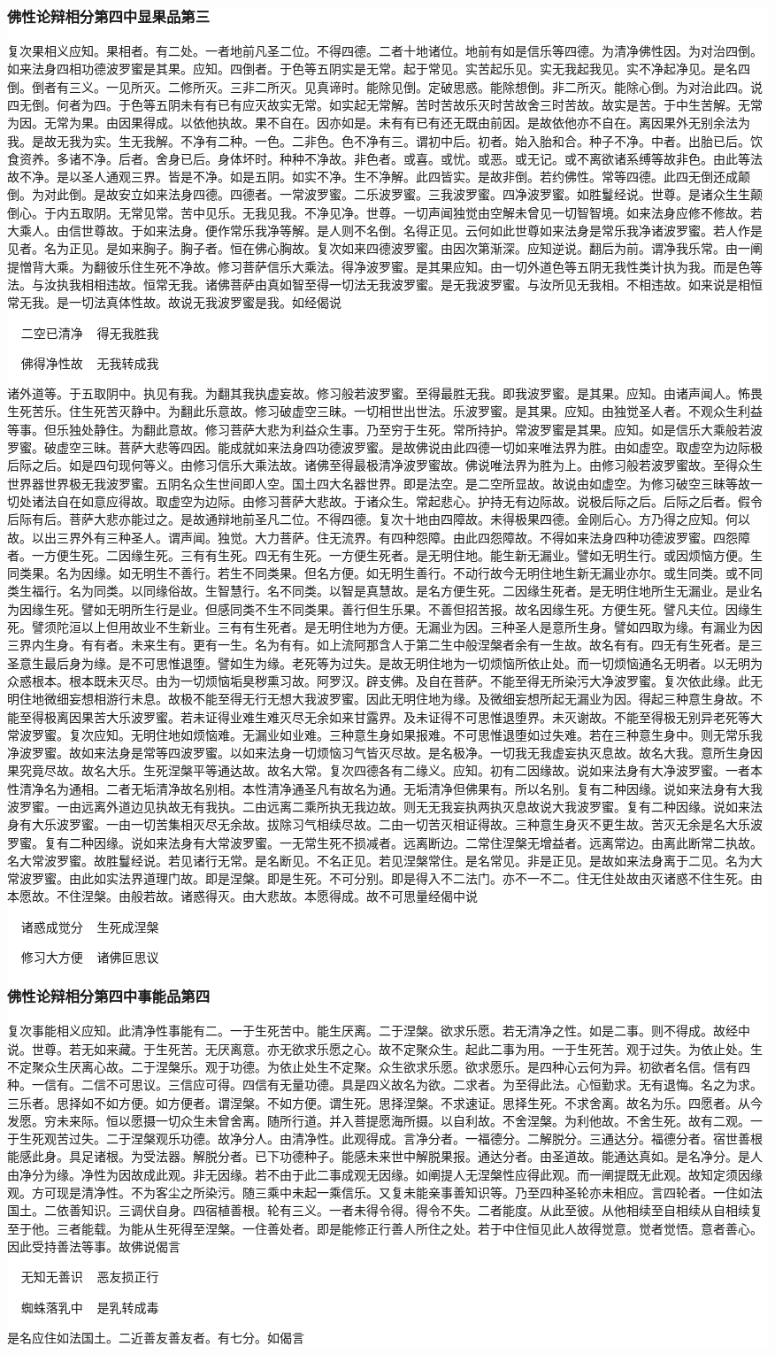 ### 佛性论辩相分第四中显果品第三

复次果相义应知。果相者。有二处。一者地前凡圣二位。不得四德。二者十地诸位。地前有如是信乐等四德。为清净佛性因。为对治四倒。如来法身四相功德波罗蜜是其果。应知。四倒者。于色等五阴实是无常。起于常见。实苦起乐见。实无我起我见。实不净起净见。是名四倒。倒者有三义。一见所灭。二修所灭。三非二所灭。见真谛时。能除见倒。定破思惑。能除想倒。非二所灭。能除心倒。为对治此四。说四无倒。何者为四。于色等五阴未有有已有应灭故实无常。如实起无常解。苦时苦故乐灭时苦故舍三时苦故。故实是苦。于中生苦解。无常为因。无常为果。由因果得成。以依他执故。果不自在。因亦如是。未有有已有还无既由前因。是故依他亦不自在。离因果外无别余法为我。是故无我为实。生无我解。不净有二种。一色。二非色。色不净有三。谓初中后。初者。始入胎和合。种子不净。中者。出胎已后。饮食资养。多诸不净。后者。舍身已后。身体坏时。种种不净故。非色者。或喜。或忧。或恶。或无记。或不离欲诸系缚等故非色。由此等法故不净。是以圣人通观三界。皆是不净。如是五阴。如实不净。生不净解。此四皆实。是故非倒。若约佛性。常等四德。此四无倒还成颠倒。为对此倒。是故安立如来法身四德。四德者。一常波罗蜜。二乐波罗蜜。三我波罗蜜。四净波罗蜜。如胜鬘经说。世尊。是诸众生生颠倒心。于内五取阴。无常见常。苦中见乐。无我见我。不净见净。世尊。一切声闻独觉由空解未曾见一切智智境。如来法身应修不修故。若大乘人。由信世尊故。于如来法身。便作常乐我净等解。是人则不名倒。名得正见。云何如此世尊如来法身是常乐我净诸波罗蜜。若人作是见者。名为正见。是如来胸子。胸子者。恒在佛心胸故。复次如来四德波罗蜜。由因次第渐深。应知逆说。翻后为前。谓净我乐常。由一阐提憎背大乘。为翻彼乐住生死不净故。修习菩萨信乐大乘法。得净波罗蜜。是其果应知。由一切外道色等五阴无我性类计执为我。而是色等法。与汝执我相相违故。恒常无我。诸佛菩萨由真如智至得一切法无我波罗蜜。是无我波罗蜜。与汝所见无我相。不相违故。如来说是相恒常无我。是一切法真体性故。故说无我波罗蜜是我。如经偈说

&nbsp;&nbsp;&nbsp;&nbsp;二空已清净&nbsp;&nbsp;&nbsp;&nbsp;得无我胜我

&nbsp;&nbsp;&nbsp;&nbsp;佛得净性故&nbsp;&nbsp;&nbsp;&nbsp;无我转成我

诸外道等。于五取阴中。执见有我。为翻其我执虚妄故。修习般若波罗蜜。至得最胜无我。即我波罗蜜。是其果。应知。由诸声闻人。怖畏生死苦乐。住生死苦灭静中。为翻此乐意故。修习破虚空三昧。一切相世出世法。乐波罗蜜。是其果。应知。由独觉圣人者。不观众生利益等事。但乐独处静住。为翻此意故。修习菩萨大悲为利益众生事。乃至穷于生死。常所持护。常波罗蜜是其果。应知。如是信乐大乘般若波罗蜜。破虚空三昧。菩萨大悲等四因。能成就如来法身四功德波罗蜜。是故佛说由此四德一切如来唯法界为胜。由如虚空。取虚空为边际极后际之后。如是四句现何等义。由修习信乐大乘法故。诸佛至得最极清净波罗蜜故。佛说唯法界为胜为上。由修习般若波罗蜜故。至得众生世界器世界极无我波罗蜜。五阴名众生世间即人空。国土四大名器世界。即是法空。是二空所显故。故说由如虚空。为修习破空三昧等故一切处诸法自在如意应得故。取虚空为边际。由修习菩萨大悲故。于诸众生。常起悲心。护持无有边际故。说极后际之后。后际之后者。假令后际有后。菩萨大悲亦能过之。是故通辩地前圣凡二位。不得四德。复次十地由四障故。未得极果四德。金刚后心。方乃得之应知。何以故。以出三界外有三种圣人。谓声闻。独觉。大力菩萨。住无流界。有四种怨障。由此四怨障故。不得如来法身四种功德波罗蜜。四怨障者。一方便生死。二因缘生死。三有有生死。四无有生死。一方便生死者。是无明住地。能生新无漏业。譬如无明生行。或因烦恼方便。生同类果。名为因缘。如无明生不善行。若生不同类果。但名方便。如无明生善行。不动行故今无明住地生新无漏业亦尔。或生同类。或不同类生福行。名为同类。以同缘俗故。生智慧行。名不同类。以智是真慧故。是名方便生死。二因缘生死者。是无明住地所生无漏业。是业名为因缘生死。譬如无明所生行是业。但感同类不生不同类果。善行但生乐果。不善但招苦报。故名因缘生死。方便生死。譬凡夫位。因缘生死。譬须陀洹以上但用故业不生新业。三有有生死者。是无明住地为方便。无漏业为因。三种圣人是意所生身。譬如四取为缘。有漏业为因三界内生身。有有者。未来生有。更有一生。名为有有。如上流阿那含人于第二生中般涅槃者余有一生故。故名有有。四无有生死者。是三圣意生最后身为缘。是不可思惟退堕。譬如生为缘。老死等为过失。是故无明住地为一切烦恼所依止处。而一切烦恼通名无明者。以无明为众惑根本。根本既未灭尽。由为一切烦恼垢臭秽熏习故。阿罗汉。辟支佛。及自在菩萨。不能至得无所染污大净波罗蜜。复次依此缘。此无明住地微细妄想相游行未息。故极不能至得无行无想大我波罗蜜。因此无明住地为缘。及微细妄想所起无漏业为因。得起三种意生身故。不能至得极离因果苦大乐波罗蜜。若未证得业难生难灭尽无余如来甘露界。及未证得不可思惟退堕界。未灭谢故。不能至得极无别异老死等大常波罗蜜。复次应知。无明住地如烦恼难。无漏业如业难。三种意生身如果报难。不可思惟退堕如过失难。若在三种意生身中。则无常乐我净波罗蜜。故如来法身是常等四波罗蜜。以如来法身一切烦恼习气皆灭尽故。是名极净。一切我无我虚妄执灭息故。故名大我。意所生身因果究竟尽故。故名大乐。生死涅槃平等通达故。故名大常。复次四德各有二缘义。应知。初有二因缘故。说如来法身有大净波罗蜜。一者本性清净名为通相。二者无垢清净故名别相。本性清净通圣凡有故名为通。无垢清净但佛果有。所以名别。复有二种因缘。说如来法身有大我波罗蜜。一由远离外道边见执故无有我执。二由远离二乘所执无我边故。则无无我妄执两执灭息故说大我波罗蜜。复有二种因缘。说如来法身有大乐波罗蜜。一由一切苦集相灭尽无余故。拔除习气相续尽故。二由一切苦灭相证得故。三种意生身灭不更生故。苦灭无余是名大乐波罗蜜。复有二种因缘。说如来法身有大常波罗蜜。一无常生死不损减者。远离断边。二常住涅槃无增益者。远离常边。由离此断常二执故。名大常波罗蜜。故胜鬘经说。若见诸行无常。是名断见。不名正见。若见涅槃常住。是名常见。非是正见。是故如来法身离于二见。名为大常波罗蜜。由此如实法界道理门故。即是涅槃。即是生死。不可分别。即是得入不二法门。亦不一不二。住无住处故由灭诸惑不住生死。由本愿故。不住涅槃。由般若故。诸惑得灭。由大悲故。本愿得成。故不可思量经偈中说

&nbsp;&nbsp;&nbsp;&nbsp;诸惑成觉分&nbsp;&nbsp;&nbsp;&nbsp;生死成涅槃

&nbsp;&nbsp;&nbsp;&nbsp;修习大方便&nbsp;&nbsp;&nbsp;&nbsp;诸佛叵思议

### 佛性论辩相分第四中事能品第四

复次事能相义应知。此清净性事能有二。一于生死苦中。能生厌离。二于涅槃。欲求乐愿。若无清净之性。如是二事。则不得成。故经中说。世尊。若无如来藏。于生死苦。无厌离意。亦无欲求乐愿之心。故不定聚众生。起此二事为用。一于生死苦。观于过失。为依止处。生不定聚众生厌离心故。二于涅槃乐。观于功德。为依止处生不定聚。众生欲求乐愿。欲求愿乐。是四种心云何为异。初欲者名信。信有四种。一信有。二信不可思议。三信应可得。四信有无量功德。具是四义故名为欲。二求者。为至得此法。心恒勤求。无有退悔。名之为求。三乐者。思择如不如方便。如方便者。谓涅槃。不如方便。谓生死。思择涅槃。不求速证。思择生死。不求舍离。故名为乐。四愿者。从今发愿。穷未来际。恒以愿摄一切众生未曾舍离。随所行道。并入菩提愿海所摄。以自利故。不舍涅槃。为利他故。不舍生死。故有二观。一于生死观苦过失。二于涅槃观乐功德。故净分人。由清净性。此观得成。言净分者。一福德分。二解脱分。三通达分。福德分者。宿世善根能感此身。具足诸根。为受法器。解脱分者。已下功德种子。能感未来世中解脱果报。通达分者。由圣道故。能通达真如。是名净分。是人由净分为缘。净性为因故成此观。非无因缘。若不由于此二事成观无因缘。如阐提人无涅槃性应得此观。而一阐提既无此观。故知定须因缘观。方可现是清净性。不为客尘之所染污。随三乘中未起一乘信乐。又复未能亲事善知识等。乃至四种圣轮亦未相应。言四轮者。一住如法国土。二依善知识。三调伏自身。四宿植善根。轮有三义。一者未得令得。得令不失。二者能度。从此至彼。从他相续至自相续从自相续复至于他。三者能载。为能从生死得至涅槃。一住善处者。即是能修正行善人所住之处。若于中住恒见此人故得觉意。觉者觉悟。意者善心。因此受持善法等事。故佛说偈言

&nbsp;&nbsp;&nbsp;&nbsp;无知无善识&nbsp;&nbsp;&nbsp;&nbsp;恶友损正行

&nbsp;&nbsp;&nbsp;&nbsp;蜘蛛落乳中&nbsp;&nbsp;&nbsp;&nbsp;是乳转成毒

是名应住如法国土。二近善友善友者。有七分。如偈言
